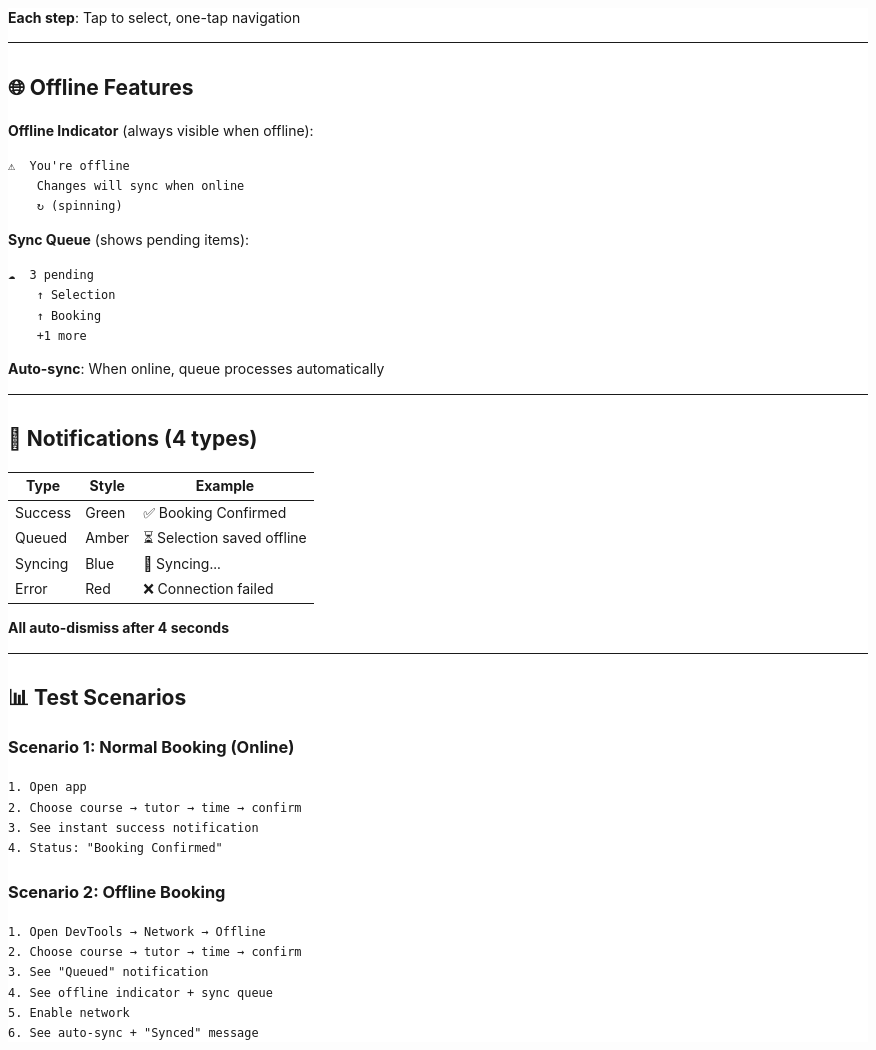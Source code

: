 **Each step**: Tap to select, one-tap navigation

---

## 🌐 Offline Features

**Offline Indicator** (always visible when offline):
```
⚠️  You're offline
    Changes will sync when online
    ↻ (spinning)
```

**Sync Queue** (shows pending items):
```
☁️  3 pending
    ↑ Selection
    ↑ Booking
    +1 more
```

**Auto-sync**: When online, queue processes automatically

---

## 🔔 Notifications (4 types)

| Type | Style | Example |
|------|-------|---------|
| Success | Green | ✅ Booking Confirmed |
| Queued | Amber | ⏳ Selection saved offline |
| Syncing | Blue | 🔄 Syncing... |
| Error | Red | ❌ Connection failed |

**All auto-dismiss after 4 seconds**

---

## 📊 Test Scenarios

### Scenario 1: Normal Booking (Online)
```
1. Open app
2. Choose course → tutor → time → confirm
3. See instant success notification
4. Status: "Booking Confirmed"
```

### Scenario 2: Offline Booking
```
1. Open DevTools → Network → Offline
2. Choose course → tutor → time → confirm
3. See "Queued" notification
4. See offline indicator + sync queue
5. Enable network
6. See auto-sync + "Synced" message
```
